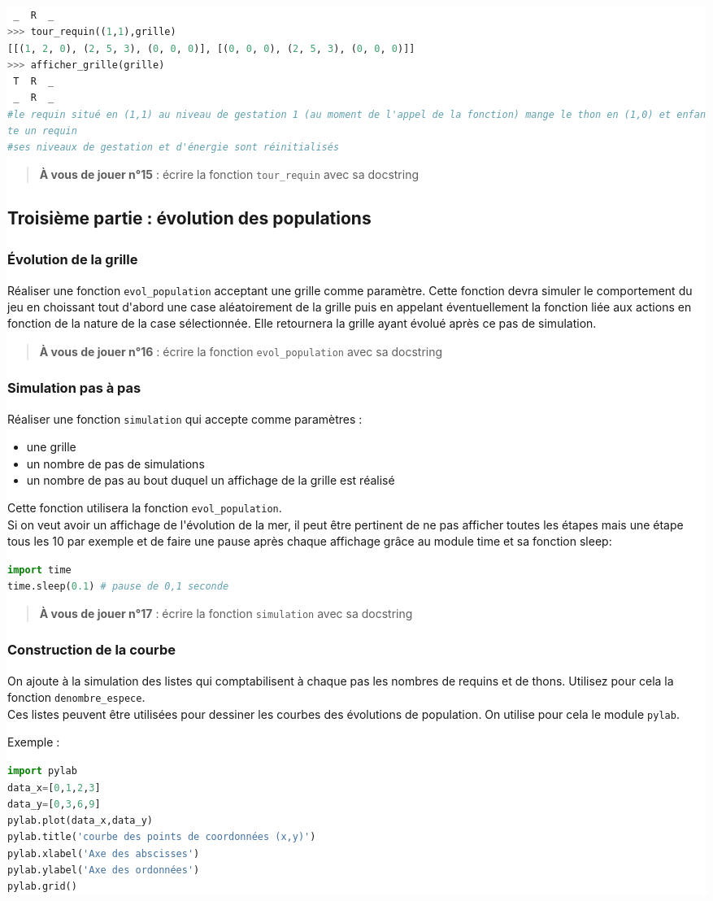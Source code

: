 ```python
 _  R  _ 
>>> tour_requin((1,1),grille)
[[(1, 2, 0), (2, 5, 3), (0, 0, 0)], [(0, 0, 0), (2, 5, 3), (0, 0, 0)]]
>>> afficher_grille(grille)
 T  R  _ 
 _  R  _ 
#le requin situé en (1,1) au niveau de gestation 1 (au moment de l'appel de la fonction) mange le thon en (1,0) et enfante un requin
#ses niveaux de gestation et d'énergie sont réinitialisés

```

> **À vous de jouer n°15** : écrire la fonction ```tour_requin``` avec sa docstring

## Troisième partie : évolution des populations

### Évolution de la grille

Réaliser une fonction ```evol_population``` acceptant une grille comme paramètre. Cette fonction devra simuler le comportement du jeu en choissant tout d'abord une case aléatoirement de la grille puis en appelant éventuellement la fonction liée aux actions en fonction de la nature de la case sélectionnée. Elle retournera la grille ayant évolué après ce pas de simulation.

> **À vous de jouer n°16** : écrire la fonction ```evol_population``` avec sa docstring


### Simulation pas à pas

Réaliser une fonction ```simulation``` qui accepte comme paramètres :
- une grille
- un nombre de pas de simulations
- un nombre de pas au bout duquel un affichage de la grille est réalisé

Cette fonction utilisera la fonction ```evol_population```.  
Si on veut avoir un affichage de l'évolution de la mer, il peut être pertinent de ne pas afficher toutes les étapes mais une étape tous les 10 par exemple et de faire une pause après chaque affichage grâce au module time et sa fonction sleep:
```python
import time
time.sleep(0.1) # pause de 0,1 seconde
```

> **À vous de jouer n°17** : écrire la fonction ```simulation``` avec sa docstring

### Construction de la courbe

On ajoute à la simulation des listes qui comptabilisent à chaque pas les nombres de requins et de thons. Utilisez pour cela la fonction ```denombre_espece```.   
Ces listes peuvent être utilisées pour dessiner les courbes des évolutions de population.
On utilise pour cela le module ```pylab```.

Exemple : 
```python
import pylab
data_x=[0,1,2,3]
data_y=[0,3,6,9]
pylab.plot(data_x,data_y)
pylab.title('courbe des points de coordonnées (x,y)')
pylab.xlabel('Axe des abscisses')
pylab.ylabel('Axe des ordonnées')
pylab.grid()
```
